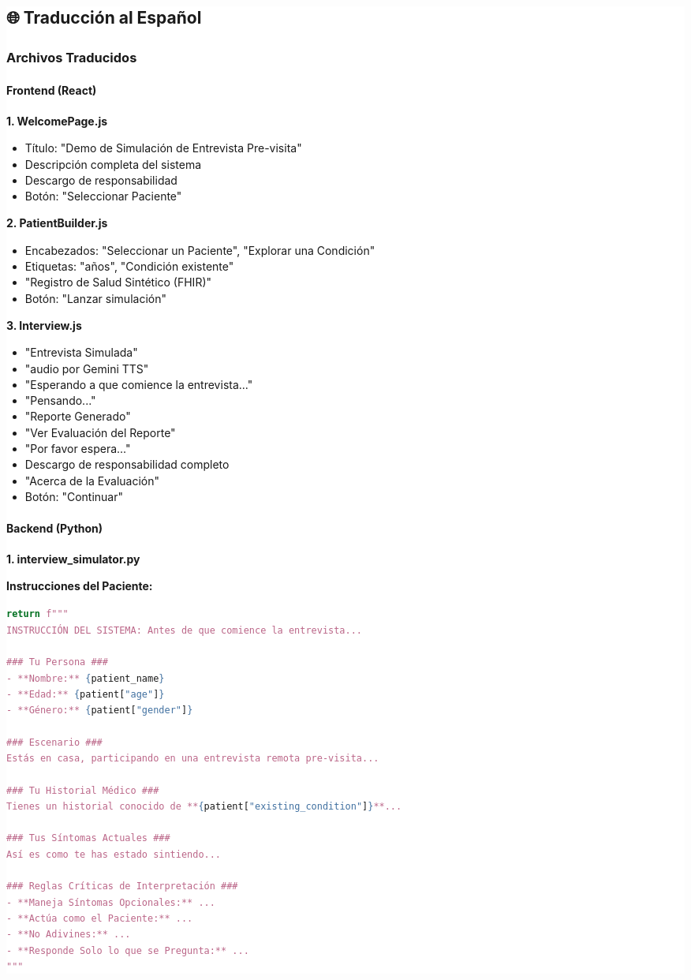 ## 🌐 Traducción al Español

### Archivos Traducidos

#### **Frontend (React)**

**1. WelcomePage.js**
- Título: "Demo de Simulación de Entrevista Pre-visita"
- Descripción completa del sistema
- Descargo de responsabilidad
- Botón: "Seleccionar Paciente"

**2. PatientBuilder.js**
- Encabezados: "Seleccionar un Paciente", "Explorar una Condición"
- Etiquetas: "años", "Condición existente"
- "Registro de Salud Sintético (FHIR)"
- Botón: "Lanzar simulación"

**3. Interview.js**
- "Entrevista Simulada"
- "audio por Gemini TTS"
- "Esperando a que comience la entrevista..."
- "Pensando..."
- "Reporte Generado"
- "Ver Evaluación del Reporte"
- "Por favor espera..."
- Descargo de responsabilidad completo
- "Acerca de la Evaluación"
- Botón: "Continuar"

#### **Backend (Python)**

**1. interview_simulator.py**

**Instrucciones del Paciente:**
```python
return f"""
INSTRUCCIÓN DEL SISTEMA: Antes de que comience la entrevista...

### Tu Persona ###
- **Nombre:** {patient_name}
- **Edad:** {patient["age"]}
- **Género:** {patient["gender"]}

### Escenario ###
Estás en casa, participando en una entrevista remota pre-visita...

### Tu Historial Médico ###
Tienes un historial conocido de **{patient["existing_condition"]}**...

### Tus Síntomas Actuales ###
Así es como te has estado sintiendo...

### Reglas Críticas de Interpretación ###
- **Maneja Síntomas Opcionales:** ...
- **Actúa como el Paciente:** ...
- **No Adivines:** ...
- **Responde Solo lo que se Pregunta:** ...
"""
```
